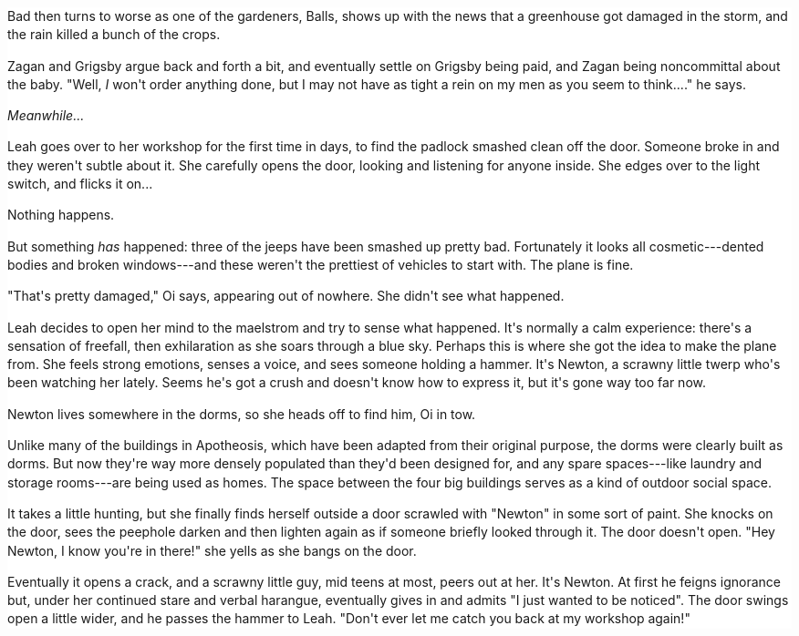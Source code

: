Bad then turns to worse as one of the gardeners, Balls, shows up with
the news that a greenhouse got damaged in the storm, and the rain
killed a bunch of the crops.

Zagan and Grigsby argue back and forth a bit, and eventually settle on
Grigsby being paid, and Zagan being noncommittal about the baby.
"Well, *I* won't order anything done, but I may not have as tight a
rein on my men as you seem to think...."  he says.

*Meanwhile...*

Leah goes over to her workshop for the first time in days, to find the
padlock smashed clean off the door.  Someone broke in and they weren't
subtle about it.  She carefully opens the door, looking and listening
for anyone inside.  She edges over to the light switch, and flicks it
on...

Nothing happens.

But something *has* happened: three of the jeeps have been smashed up
pretty bad.  Fortunately it looks all cosmetic---dented bodies and
broken windows---and these weren't the prettiest of vehicles to start
with.  The plane is fine.

"That's pretty damaged," Oi says, appearing out of nowhere.  She
didn't see what happened.

Leah decides to open her mind to the maelstrom and try to sense what
happened.  It's normally a calm experience: there's a sensation of
freefall, then exhilaration as she soars through a blue sky.  Perhaps
this is where she got the idea to make the plane from.  She feels
strong emotions, senses a voice, and sees someone holding a hammer.
It's Newton, a scrawny little twerp who's been watching her lately.
Seems he's got a crush and doesn't know how to express it, but it's
gone way too far now.

Newton lives somewhere in the dorms, so she heads off to find him, Oi
in tow.

Unlike many of the buildings in Apotheosis, which have been adapted
from their original purpose, the dorms were clearly built as dorms.
But now they're way more densely populated than they'd been designed
for, and any spare spaces---like laundry and storage rooms---are being
used as homes.  The space between the four big buildings serves as a
kind of outdoor social space.

It takes a little hunting, but she finally finds herself outside a
door scrawled with "Newton" in some sort of paint.  She knocks on the
door, sees the peephole darken and then lighten again as if someone
briefly looked through it.  The door doesn't open.  "Hey Newton, I
know you're in there!" she yells as she bangs on the door.

Eventually it opens a crack, and a scrawny little guy, mid teens at
most, peers out at her.  It's Newton.  At first he feigns ignorance
but, under her continued stare and verbal harangue, eventually gives
in and admits "I just wanted to be noticed".  The door swings open a
little wider, and he passes the hammer to Leah.  "Don't ever let me
catch you back at my workshop again!"
